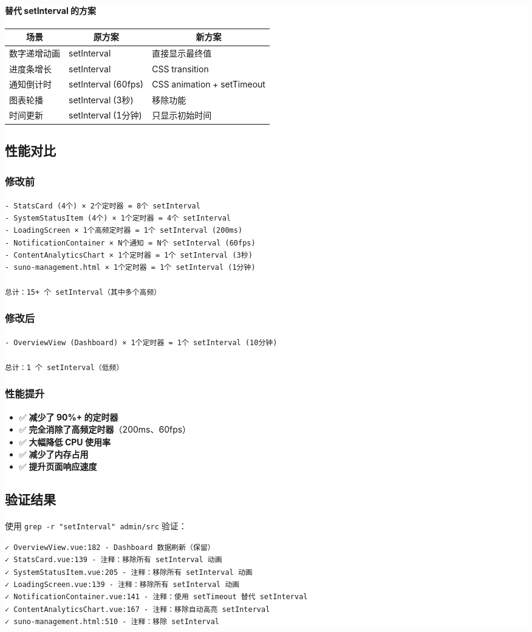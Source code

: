 #### 替代 setInterval 的方案

| 场景 | 原方案 | 新方案 |
|------|--------|--------|
| 数字递增动画 | setInterval | 直接显示最终值 |
| 进度条增长 | setInterval | CSS transition |
| 通知倒计时 | setInterval (60fps) | CSS animation + setTimeout |
| 图表轮播 | setInterval (3秒) | 移除功能 |
| 时间更新 | setInterval (1分钟) | 只显示初始时间 |

## 性能对比

### 修改前
```
- StatsCard (4个) × 2个定时器 = 8个 setInterval
- SystemStatusItem (4个) × 1个定时器 = 4个 setInterval  
- LoadingScreen × 1个高频定时器 = 1个 setInterval (200ms)
- NotificationContainer × N个通知 = N个 setInterval (60fps)
- ContentAnalyticsChart × 1个定时器 = 1个 setInterval (3秒)
- suno-management.html × 1个定时器 = 1个 setInterval (1分钟)

总计：15+ 个 setInterval（其中多个高频）
```

### 修改后
```
- OverviewView (Dashboard) × 1个定时器 = 1个 setInterval (10分钟)

总计：1 个 setInterval（低频）
```

### 性能提升

- ✅ **减少了 90%+ 的定时器**
- ✅ **完全消除了高频定时器**（200ms、60fps）
- ✅ **大幅降低 CPU 使用率**
- ✅ **减少了内存占用**
- ✅ **提升页面响应速度**

## 验证结果

使用 `grep -r "setInterval" admin/src` 验证：

```
✓ OverviewView.vue:182 - Dashboard 数据刷新（保留）
✓ StatsCard.vue:139 - 注释：移除所有 setInterval 动画
✓ SystemStatusItem.vue:205 - 注释：移除所有 setInterval 动画
✓ LoadingScreen.vue:139 - 注释：移除所有 setInterval 动画
✓ NotificationContainer.vue:141 - 注释：使用 setTimeout 替代 setInterval
✓ ContentAnalyticsChart.vue:167 - 注释：移除自动高亮 setInterval
✓ suno-management.html:510 - 注释：移除 setInterval
```
